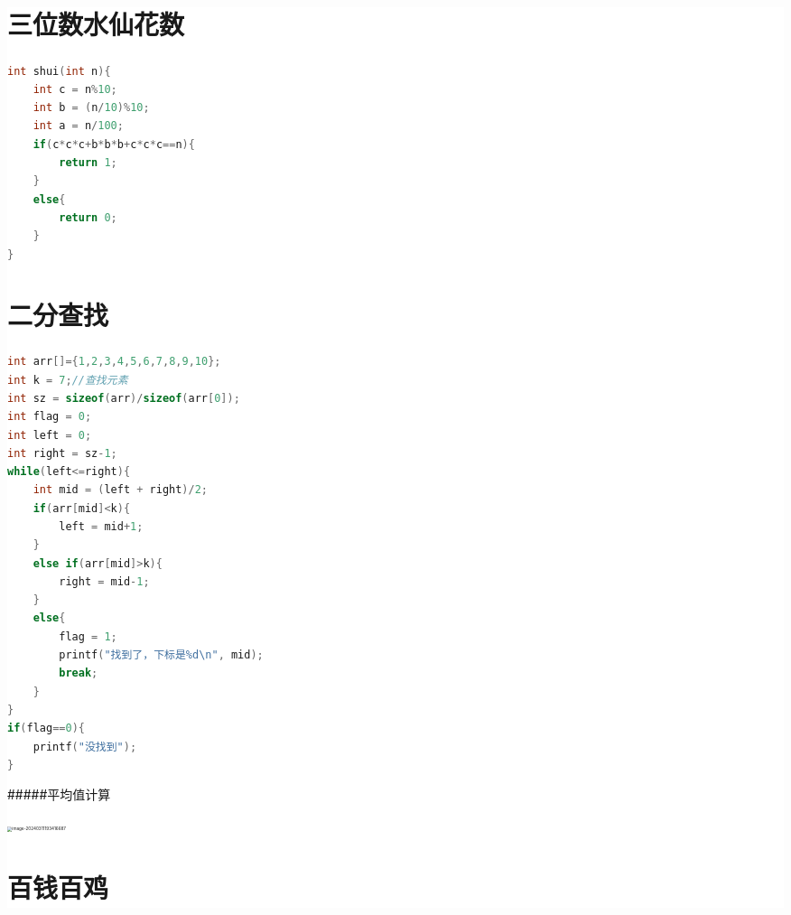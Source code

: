 # 三位数水仙花数

```c
int shui(int n){
    int c = n%10;
    int b = (n/10)%10;
    int a = n/100;
    if(c*c*c+b*b*b+c*c*c==n){
        return 1;    
    }
    else{
        return 0;
    }
}
```

# 二分查找

```c
int arr[]={1,2,3,4,5,6,7,8,9,10};
int k = 7;//查找元素
int sz = sizeof(arr)/sizeof(arr[0]);
int flag = 0;
int left = 0;
int right = sz-1;
while(left<=right){
    int mid = (left + right)/2;
    if(arr[mid]<k){
        left = mid+1;
    }
    else if(arr[mid]>k){
        right = mid-1;
    }
    else{
        flag = 1;
		printf("找到了，下标是%d\n", mid);
		break;
    }
}
if(flag==0){
    printf("没找到");
}

```

#####平均值计算

<img src="C:\Users\35132\AppData\Roaming\Typora\typora-user-images\image-20240311193416687.png" alt="image-20240311193416687" style="zoom: 33%;" />

# 百钱百鸡
